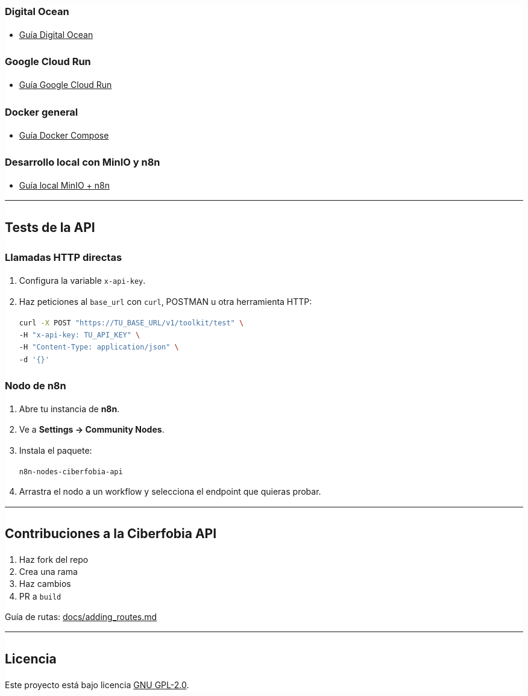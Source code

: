 ### Digital Ocean

* [Guía Digital Ocean](https://github.com/ciberfobia-com/ciberfobia-api/blob/main/docs/cloud-installation/do.md)

### Google Cloud Run

* [Guía Google Cloud Run](https://github.com/ciberfobia-com/ciberfobia-api/blob/main/docs/cloud-installation/gcp.md)

### Docker general

* [Guía Docker Compose](https://github.com/ciberfobia-com/ciberfobia-api/blob/main/docker-compose.md)

### Desarrollo local con MinIO y n8n

* [Guía local MinIO + n8n](https://github.com/ciberfobia-com/ciberfobia-api/blob/main/docker-compose.local.minio.n8n.md)

---

## Tests de la API

### Llamadas HTTP directas

1. Configura la variable `x-api-key`.  
2. Haz peticiones al `base_url` con `curl`, POSTMAN u otra herramienta HTTP:  

   ```bash
   curl -X POST "https://TU_BASE_URL/v1/toolkit/test" \
   -H "x-api-key: TU_API_KEY" \
   -H "Content-Type: application/json" \
   -d '{}'
   ````

### Nodo de n8n

1. Abre tu instancia de **n8n**.
2. Ve a **Settings → Community Nodes**.
3. Instala el paquete:

   ```
   n8n-nodes-ciberfobia-api
   ```
4. Arrastra el nodo a un workflow y selecciona el endpoint que quieras probar.

---

## Contribuciones a la Ciberfobia API

1. Haz fork del repo
2. Crea una rama
3. Haz cambios
4. PR a `build`

Guía de rutas: [docs/adding\_routes.md](docs/adding_routes.md)

---

## Licencia

Este proyecto está bajo licencia [GNU GPL-2.0](LICENSE).
